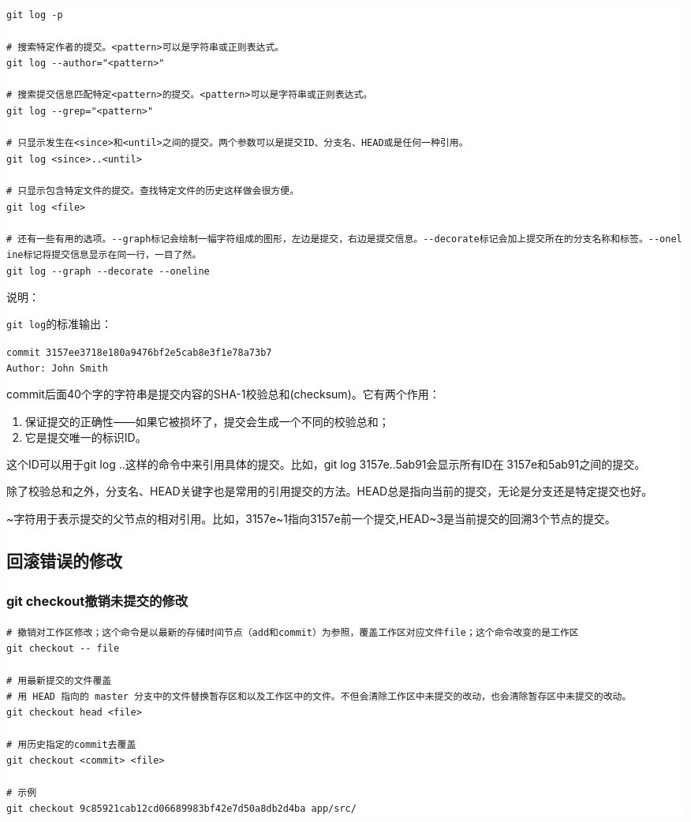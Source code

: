 ```
git log -p

# 搜索特定作者的提交。<pattern>可以是字符串或正则表达式。
git log --author="<pattern>"

# 搜索提交信息匹配特定<pattern>的提交。<pattern>可以是字符串或正则表达式。
git log --grep="<pattern>"

# 只显示发生在<since>和<until>之间的提交。两个参数可以是提交ID、分支名、HEAD或是任何一种引用。
git log <since>..<until>

# 只显示包含特定文件的提交。查找特定文件的历史这样做会很方便。
git log <file>

# 还有一些有用的选项。--graph标记会绘制一幅字符组成的图形，左边是提交，右边是提交信息。--decorate标记会加上提交所在的分支名称和标签。--oneline标记将提交信息显示在同一行，一目了然。
git log --graph --decorate --oneline
```

说明：

`git log`的标准输出：

```
commit 3157ee3718e180a9476bf2e5cab8e3f1e78a73b7
Author: John Smith
```

commit后面40个字的字符串是提交内容的SHA-1校验总和(checksum)。它有两个作用：

1. 保证提交的正确性——如果它被损坏了，提交会生成一个不同的校验总和；
2. 它是提交唯一的标识ID。

这个ID可以用于git log ..这样的命令中来引用具体的提交。比如，git log 3157e..5ab91会显示所有ID在 3157e和5ab91之间的提交。

除了校验总和之外，分支名、HEAD关键字也是常用的引用提交的方法。HEAD总是指向当前的提交，无论是分支还是特定提交也好。

~字符用于表示提交的父节点的相对引用。比如，3157e~1指向3157e前一个提交,HEAD~3是当前提交的回溯3个节点的提交。

## 回滚错误的修改

### git checkout撤销未提交的修改

```shell
# 撤销对工作区修改；这个命令是以最新的存储时间节点（add和commit）为参照，覆盖工作区对应文件file；这个命令改变的是工作区
git checkout -- file

# 用最新提交的文件覆盖
# 用 HEAD 指向的 master 分支中的文件替换暂存区和以及工作区中的文件。不但会清除工作区中未提交的改动，也会清除暂存区中未提交的改动。
git checkout head <file>

# 用历史指定的commit去覆盖
git checkout <commit> <file>

# 示例
git checkout 9c85921cab12cd06689983bf42e7d50a8db2d4ba app/src/
```
